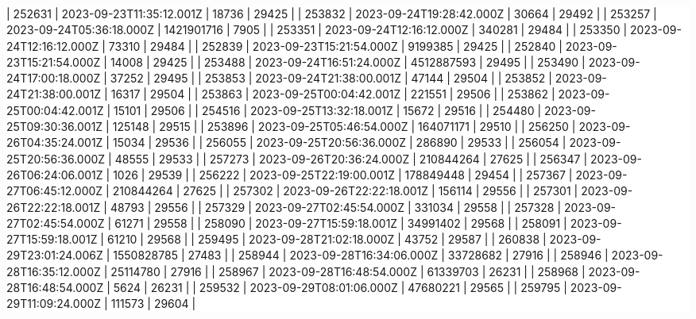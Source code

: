 | 252631 | 2023-09-23T11:35:12.001Z |      18736 |          29425 |
| 253832 | 2023-09-24T19:28:42.000Z |      30664 |          29492 |
| 253257 | 2023-09-24T05:36:18.000Z | 1421901716 |           7905 |
| 253351 | 2023-09-24T12:16:12.000Z |     340281 |          29484 |
| 253350 | 2023-09-24T12:16:12.000Z |      73310 |          29484 |
| 252839 | 2023-09-23T15:21:54.000Z |    9199385 |          29425 |
| 252840 | 2023-09-23T15:21:54.000Z |      14008 |          29425 |
| 253488 | 2023-09-24T16:51:24.000Z | 4512887593 |          29495 |
| 253490 | 2023-09-24T17:00:18.000Z |      37252 |          29495 |
| 253853 | 2023-09-24T21:38:00.001Z |      47144 |          29504 |
| 253852 | 2023-09-24T21:38:00.001Z |      16317 |          29504 |
| 253863 | 2023-09-25T00:04:42.001Z |     221551 |          29506 |
| 253862 | 2023-09-25T00:04:42.001Z |      15101 |          29506 |
| 254516 | 2023-09-25T13:32:18.001Z |      15672 |          29516 |
| 254480 | 2023-09-25T09:30:36.001Z |     125148 |          29515 |
| 253896 | 2023-09-25T05:46:54.000Z |  164071171 |          29510 |
| 256250 | 2023-09-26T04:35:24.001Z |      15034 |          29536 |
| 256055 | 2023-09-25T20:56:36.000Z |     286890 |          29533 |
| 256054 | 2023-09-25T20:56:36.000Z |      48555 |          29533 |
| 257273 | 2023-09-26T20:36:24.000Z |  210844264 |          27625 |
| 256347 | 2023-09-26T06:24:06.001Z |       1026 |          29539 |
| 256222 | 2023-09-25T22:19:00.001Z |  178849448 |          29454 |
| 257367 | 2023-09-27T06:45:12.000Z |  210844264 |          27625 |
| 257302 | 2023-09-26T22:22:18.001Z |     156114 |          29556 |
| 257301 | 2023-09-26T22:22:18.001Z |      48793 |          29556 |
| 257329 | 2023-09-27T02:45:54.000Z |     331034 |          29558 |
| 257328 | 2023-09-27T02:45:54.000Z |      61271 |          29558 |
| 258090 | 2023-09-27T15:59:18.001Z |   34991402 |          29568 |
| 258091 | 2023-09-27T15:59:18.001Z |      61210 |          29568 |
| 259495 | 2023-09-28T21:02:18.000Z |      43752 |          29587 |
| 260838 | 2023-09-29T23:01:24.006Z | 1550828785 |          27483 |
| 258944 | 2023-09-28T16:34:06.000Z |   33728682 |          27916 |
| 258946 | 2023-09-28T16:35:12.000Z |   25114780 |          27916 |
| 258967 | 2023-09-28T16:48:54.000Z |   61339703 |          26231 |
| 258968 | 2023-09-28T16:48:54.000Z |       5624 |          26231 |
| 259532 | 2023-09-29T08:01:06.000Z |   47680221 |          29565 |
| 259795 | 2023-09-29T11:09:24.000Z |     111573 |          29604 |